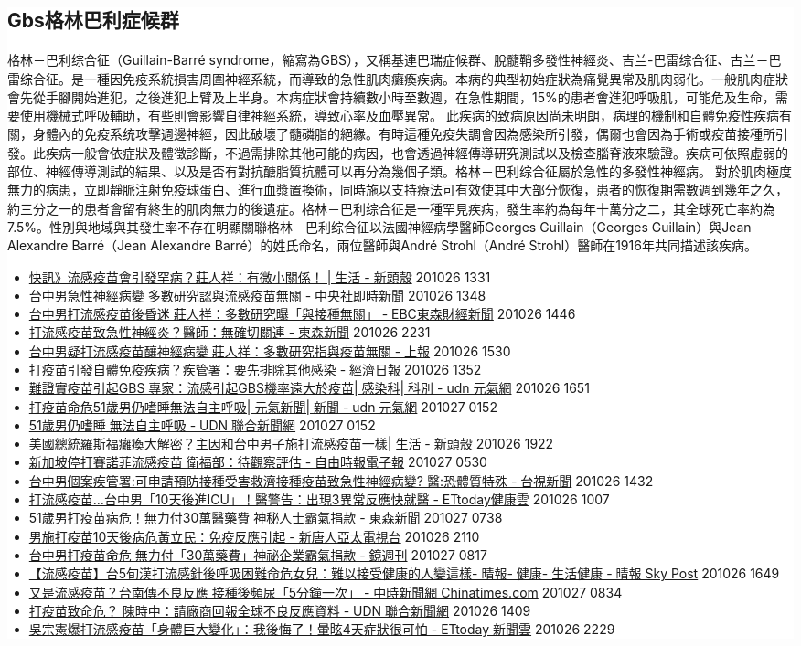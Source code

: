## Gbs格林巴利症候群

格林－巴利综合征（Guillain-Barré syndrome，縮寫為GBS），又稱基連巴瑞症候群、脫髓鞘多發性神經炎、吉兰-巴雷综合征、古兰－巴雷综合征。是一種因免疫系統損害周圍神經系統，而導致的急性肌肉癱瘓疾病。本病的典型初始症狀為痛覺異常及肌肉弱化。一般肌肉症狀會先從手腳開始進犯，之後進犯上臂及上半身。本病症狀會持續數小時至數週，在急性期間，15%的患者會進犯呼吸肌，可能危及生命，需要使用機械式呼吸輔助，有些則會影響自律神經系統，導致心率及血壓異常。
此疾病的致病原因尚未明朗，病理的機制和自體免疫性疾病有關，身體內的免疫系统攻擊週邊神經，因此破壞了髓磷脂的絕緣。有時這種免疫失調會因為感染所引發，偶爾也會因為手術或疫苗接種所引發。此疾病一般會依症狀及體徵診斷，不過需排除其他可能的病因，也會透過神經傳導研究測試以及檢查腦脊液來驗證。疾病可依照虛弱的部位、神經傳導測試的結果、以及是否有對抗醣脂質抗體可以再分為幾個子類。格林－巴利综合征屬於急性的多發性神經病。
對於肌肉極度無力的病患，立即靜脈注射免疫球蛋白、進行血漿置換術，同時施以支持療法可有效使其中大部分恢復，患者的恢復期需數週到幾年之久，約三分之一的患者會留有終生的肌肉無力的後遺症。格林－巴利综合征是一種罕見疾病，發生率約為每年十萬分之二，其全球死亡率約為7.5%。性別與地域與其發生率不存在明顯關聯格林－巴利综合征以法國神經病學醫師Georges Guillain（Georges Guillain）與Jean Alexandre Barré（Jean Alexandre Barré）的姓氏命名，兩位醫師與André Strohl（André Strohl）醫師在1916年共同描述該疾病。
- [快訊》流感疫苗會引發罕病？莊人祥：有微小關係！ | 生活 - 新頭殼](https://newtalk.tw/news/view/2020-10-26/484708 "快訊》流感疫苗會引發罕病？莊人祥：有微小關係！ | 生活 - 新頭殼") 201026 1331
- [台中男急性神經病變 多數研究認與流感疫苗無關 - 中央社即時新聞](https://www.cna.com.tw/news/ahel/202010260122.aspx "台中男急性神經病變 多數研究認與流感疫苗無關 - 中央社即時新聞") 201026 1348
- [台中男打流感疫苗後昏迷 莊人祥：多數研究曝「與接種無關」 - EBC東森財經新聞](https://fnc.ebc.net.tw/FncNews/headline/126982 "台中男打流感疫苗後昏迷 莊人祥：多數研究曝「與接種無關」 - EBC東森財經新聞") 201026 1446
- [打流感疫苗致急性神經炎？醫師：無確切關連 - 東森新聞](https://news.ebc.net.tw/news/living/233078 "打流感疫苗致急性神經炎？醫師：無確切關連 - 東森新聞") 201026 2231
- [台中男疑打流感疫苗釀神經病變 莊人祥：多數研究指與疫苗無關 - 上報](https://www.upmedia.mg/news_info.php?SerialNo=98837 "台中男疑打流感疫苗釀神經病變 莊人祥：多數研究指與疫苗無關 - 上報") 201026 1530
- [打疫苗引發自體免疫疾病？疾管署：要先排除其他感染 - 經濟日報](https://money.udn.com/money/story/12524/4964674 "打疫苗引發自體免疫疾病？疾管署：要先排除其他感染 - 經濟日報") 201026 1352
- [難證實疫苗引起GBS 專家：流感引起GBS機率遠大於疫苗| 感染科| 科別 - udn 元氣網](https://health.udn.com/health/story/5961/4965169 "難證實疫苗引起GBS 專家：流感引起GBS機率遠大於疫苗| 感染科| 科別 - udn 元氣網") 201026 1651
- [打疫苗命危51歲男仍嗜睡無法自主呼吸| 元氣新聞| 新聞 - udn 元氣網](https://health.udn.com/health/story/5999/4966108 "打疫苗命危51歲男仍嗜睡無法自主呼吸| 元氣新聞| 新聞 - udn 元氣網") 201027 0152
- [51歲男仍嗜睡 無法自主呼吸 - UDN 聯合新聞網](https://udn.com/news/story/121728/4966108 "51歲男仍嗜睡 無法自主呼吸 - UDN 聯合新聞網") 201027 0152
- [美國總統羅斯福癱瘓大解密？主因和台中男子施打流感疫苗一樣| 生活 - 新頭殼](https://newtalk.tw/news/view/2020-10-26/484936 "美國總統羅斯福癱瘓大解密？主因和台中男子施打流感疫苗一樣| 生活 - 新頭殼") 201026 1922
- [新加坡停打賽諾菲流感疫苗 衛福部：待觀察評估 - 自由時報電子報](https://m.ltn.com.tw/news/life/paper/1408588 "新加坡停打賽諾菲流感疫苗 衛福部：待觀察評估 - 自由時報電子報") 201027 0530
- [台中男個案疾管署:可申請預防接種受害救濟接種疫苗致急性神經病變? 醫:恐體質特殊 - 台視新聞](https://www.ttv.com.tw/news/view/10910260012800I/648 "台中男個案疾管署:可申請預防接種受害救濟接種疫苗致急性神經病變? 醫:恐體質特殊 - 台視新聞") 201026 1432
- [打流感疫苗…台中男「10天後進ICU」！醫警告：出現3異常反應快就醫 - ETtoday健康雲](https://health.ettoday.net/news/1839665 "打流感疫苗…台中男「10天後進ICU」！醫警告：出現3異常反應快就醫 - ETtoday健康雲") 201026 1007
- [51歲男打疫苗病危！無力付30萬醫藥費 神秘人士霸氣捐款 - 東森新聞](https://news.ebc.net.tw/news/living/233095 "51歲男打疫苗病危！無力付30萬醫藥費 神秘人士霸氣捐款 - 東森新聞") 201027 0738
- [男施打疫苗10天後病危黃立民：免疫反應引起 - 新唐人亞太電視台](https://www.ntdtv.com.tw/b5/20201026/video/281738.html?%E7%94%B7%E6%96%BD%E6%89%93%E7%96%AB%E8%8B%9710%E5%A4%A9%E5%BE%8C%E7%97%85%E5%8D%B1%20%E9%BB%83%E7%AB%8B%E6%B0%91%EF%BC%9A%E5%85%8D%E7%96%AB%E5%8F%8D%E6%87%89%E5%BC%95%E8%B5%B7 "男施打疫苗10天後病危黃立民：免疫反應引起 - 新唐人亞太電視台") 201026 2110
- [台中男打疫苗命危 無力付「30萬藥費」神祕企業霸氣捐款 - 鏡週刊](https://www.mirrormedia.mg/story/20201027edi001/ "台中男打疫苗命危 無力付「30萬藥費」神祕企業霸氣捐款 - 鏡週刊") 201027 0817
- [【流感疫苗】台5旬漢打流感針後呼吸困難命危女兒：難以接受健康的人變這樣- 晴報- 健康- 生活健康 - 晴報 Sky Post](https://skypost.ulifestyle.com.hk/article/2786052/ "【流感疫苗】台5旬漢打流感針後呼吸困難命危女兒：難以接受健康的人變這樣- 晴報- 健康- 生活健康 - 晴報 Sky Post") 201026 1649
- [又是流感疫苗？台南傳不良反應 接種後頻尿「5分鐘一次」 - 中時新聞網 Chinatimes.com](https://www.chinatimes.com/realtimenews/20201027001253-260405 "又是流感疫苗？台南傳不良反應 接種後頻尿「5分鐘一次」 - 中時新聞網 Chinatimes.com") 201027 0834
- [打疫苗致命危？ 陳時中：請廠商回報全球不良反應資料 - UDN 聯合新聞網](https://udn.com/news/story/7266/4964738?from=udn-ch1_breaknews-1-0-news "打疫苗致命危？ 陳時中：請廠商回報全球不良反應資料 - UDN 聯合新聞網") 201026 1409
- [吳宗憲爆打流感疫苗「身體巨大變化」：我後悔了！暈眩4天症狀很可怕 - ETtoday 新聞雲](https://www.ettoday.net/news/20201026/1840205.htm "吳宗憲爆打流感疫苗「身體巨大變化」：我後悔了！暈眩4天症狀很可怕 - ETtoday 新聞雲") 201026 2229
